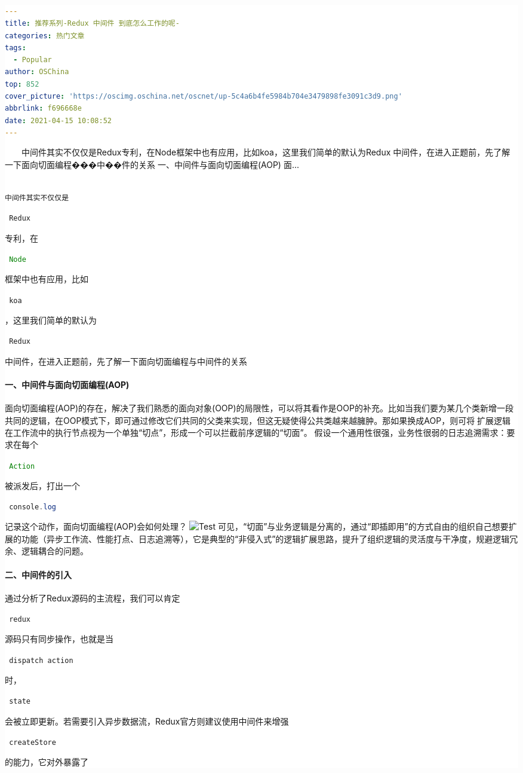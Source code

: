 ```yaml
---
title: 推荐系列-Redux 中间件 到底怎么工作的呢-
categories: 热门文章
tags:
  - Popular
author: OSChina
top: 852
cover_picture: 'https://oscimg.oschina.net/oscnet/up-5c4a6b4fe5984b704e3479898fe3091c3d9.png'
abbrlink: f696668e
date: 2021-04-15 10:08:52
---
```


&emsp;&emsp;中间件其实不仅仅是Redux专利，在Node框架中也有应用，比如koa，这里我们简单的默认为Redux 中间件，在进入正题前，先了解一下面向切面编程���中��件的关系 一、中间件与面向切面编程(AOP) 面...


                                                                                                                                                                                        中间件其实不仅仅是 
 ```java 
  Redux
  ``` 
 专利，在 
 ```java 
  Node
  ``` 
 框架中也有应用，比如 
 ```java 
  koa
  ``` 
 ，这里我们简单的默认为 
 ```java 
  Redux
  ``` 
  中间件，在进入正题前，先了解一下面向切面编程与中间件的关系 
#### 一、中间件与面向切面编程(AOP) 
面向切面编程(AOP)的存在，解决了我们熟悉的面向对象(OOP)的局限性，可以将其看作是OOP的补充。比如当我们要为某几个类新增一段共同的逻辑，在OOP模式下，即可通过修改它们共同的父类来实现，但这无疑使得公共类越来越臃肿。那如果换成AOP，则可将 扩展逻辑在工作流中的执行节点视为一个单独“切点”，形成一个可以拦截前序逻辑的“切面”。 
假设一个通用性很强，业务性很弱的日志追溯需求：要求在每个 
 ```java 
  Action
  ``` 
 被派发后，打出一个 
 ```java 
  console.log
  ``` 
 记录这个动作，面向切面编程(AOP)会如何处理？ ![Test](https://oscimg.oschina.net/oscnet/up-5c4a6b4fe5984b704e3479898fe3091c3d9.png  'Redux 中间件 到底怎么工作的呢-') 
可见，“切面”与业务逻辑是分离的，通过“即插即用”的方式自由的组织自己想要扩展的功能（异步工作流、性能打点、日志追溯等），它是典型的“非侵入式”的逻辑扩展思路，提升了组织逻辑的灵活度与干净度，规避逻辑冗余、逻辑耦合的问题。 
#### 二、中间件的引入 
通过分析了Redux源码的主流程，我们可以肯定 
 ```java 
  redux
  ``` 
 源码只有同步操作，也就是当 
 ```java 
  dispatch action
  ``` 
  时， 
 ```java 
  state
  ``` 
 会被立即更新。若需要引入异步数据流，Redux官方则建议使用中间件来增强 
 ```java 
  createStore
  ``` 
 的能力，它对外暴露了 